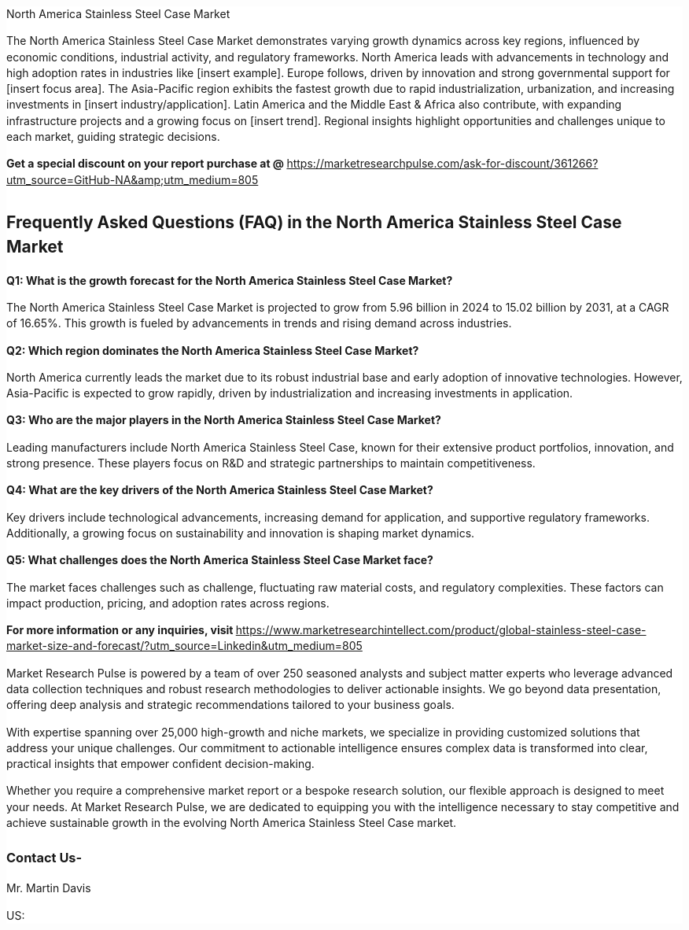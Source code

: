 North America Stainless Steel Case Market</span></h3><div class="flex max-w-full flex-col flex-grow"><div class="min-h-8 text-message flex w-full flex-col items-end gap-2 whitespace-normal break-words [.text-message+&amp;]:mt-5" dir="auto" data-message-author-role="assistant" data-message-id="e9038762-ce64-4e30-91c9-9bd413514231" data-message-model-slug="gpt-4o-mini"><div class="flex w-full flex-col gap-1 empty:hidden first:pt-[3px]"><div class="markdown prose w-full break-words dark:prose-invert light"><p>The North America Stainless Steel Case Market demonstrates varying growth dynamics across key regions, influenced by economic conditions, industrial activity, and regulatory frameworks. North America leads with advancements in technology and high adoption rates in industries like [insert example]. Europe follows, driven by innovation and strong governmental support for [insert focus area]. The Asia-Pacific region exhibits the fastest growth due to rapid industrialization, urbanization, and increasing investments in [insert industry/application]. Latin America and the Middle East &amp; Africa also contribute, with expanding infrastructure projects and a growing focus on [insert trend]. Regional insights highlight opportunities and challenges unique to each market, guiding strategic decisions.</p></div></div></div></div><p><strong>Get a special discount on your report purchase at @ </strong><a href="https://marketresearchpulse.com/ask-for-discount/361266?utm_source=GitHub-NA&amp;utm_medium=805">https://marketresearchpulse.com/ask-for-discount/361266?utm_source=GitHub-NA&amp;utm_medium=805</a></p><h2>Frequently Asked Questions (FAQ) in the North America Stainless Steel Case Market</h2><p><strong>Q1: What is the growth forecast for the North America Stainless Steel Case Market?</strong></p><p>The North America Stainless Steel Case Market is projected to grow from 5.96 billion in 2024 to 15.02 billion by 2031, at a CAGR of 16.65%. This growth is fueled by advancements in trends and rising demand across industries.</p><p><strong>Q2: Which region dominates the North America Stainless Steel Case Market?</strong></p><p>North America currently leads the market due to its robust industrial base and early adoption of innovative technologies. However, Asia-Pacific is expected to grow rapidly, driven by industrialization and increasing investments in application.</p><p><strong>Q3: Who are the major players in the North America Stainless Steel Case Market?</strong></p><p>Leading manufacturers include North America Stainless Steel Case, known for their extensive product portfolios, innovation, and strong presence. These players focus on R&amp;D and strategic partnerships to maintain competitiveness.</p><p><strong>Q4: What are the key drivers of the North America Stainless Steel Case Market?</strong></p><p>Key drivers include technological advancements, increasing demand for application, and supportive regulatory frameworks. Additionally, a growing focus on sustainability and innovation is shaping market dynamics.</p><p><strong>Q5: What challenges does the North America Stainless Steel Case Market face?</strong></p><p>The market faces challenges such as challenge, fluctuating raw material costs, and regulatory complexities. These factors can impact production, pricing, and adoption rates across regions.</p><p><strong>For more information or any inquiries, visit&nbsp;</strong><a href="https://www.marketresearchintellect.com/product/global-stainless-steel-case-market-size-and-forecast/?utm_source=Linkedin&utm_medium=805">https://www.marketresearchintellect.com/product/global-stainless-steel-case-market-size-and-forecast/?utm_source=Linkedin&utm_medium=805</a></p><p>Market Research Pulse is powered by a team of over 250 seasoned analysts and subject matter experts who leverage advanced data collection techniques and robust research methodologies to deliver actionable insights. We go beyond data presentation, offering deep analysis and strategic recommendations tailored to your business goals.</p><p>With expertise spanning over 25,000 high-growth and niche markets, we specialize in providing customized solutions that address your unique challenges. Our commitment to actionable intelligence ensures complex data is transformed into clear, practical insights that empower confident decision-making.</p><p>Whether you require a comprehensive market report or a bespoke research solution, our flexible approach is designed to meet your needs. At Market Research Pulse, we are dedicated to equipping you with the intelligence necessary to stay competitive and achieve sustainable growth in the evolving North America Stainless Steel Case market.</p><h3><strong>Contact Us-</strong></h3><p>Mr. Martin Davis</p><p>US: